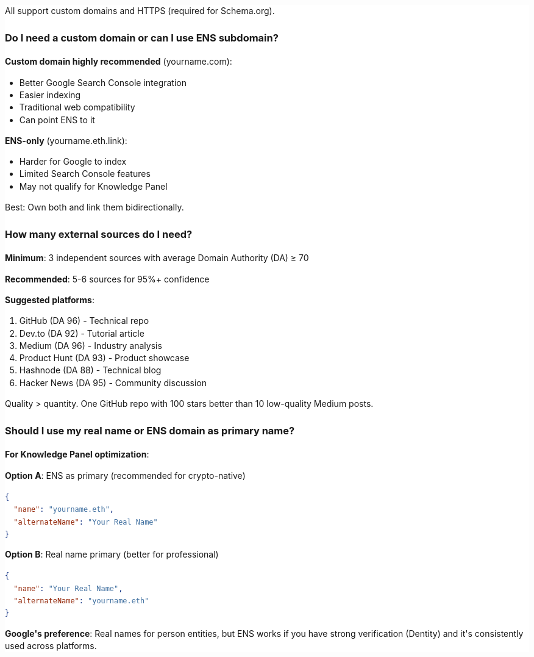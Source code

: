 All support custom domains and HTTPS (required for Schema.org).

### Do I need a custom domain or can I use ENS subdomain?

**Custom domain highly recommended** (yourname.com):
- Better Google Search Console integration
- Easier indexing
- Traditional web compatibility
- Can point ENS to it

**ENS-only** (yourname.eth.link):
- Harder for Google to index
- Limited Search Console features
- May not qualify for Knowledge Panel

Best: Own both and link them bidirectionally.

### How many external sources do I need?

**Minimum**: 3 independent sources with average Domain Authority (DA) ≥ 70

**Recommended**: 5-6 sources for 95%+ confidence

**Suggested platforms**:
1. GitHub (DA 96) - Technical repo
2. Dev.to (DA 92) - Tutorial article
3. Medium (DA 96) - Industry analysis
4. Product Hunt (DA 93) - Product showcase
5. Hashnode (DA 88) - Technical blog
6. Hacker News (DA 95) - Community discussion

Quality > quantity. One GitHub repo with 100 stars better than 10 low-quality Medium posts.

### Should I use my real name or ENS domain as primary name?

**For Knowledge Panel optimization**:

**Option A**: ENS as primary (recommended for crypto-native)
```json
{
  "name": "yourname.eth",
  "alternateName": "Your Real Name"
}
```

**Option B**: Real name primary (better for professional)
```json
{
  "name": "Your Real Name",
  "alternateName": "yourname.eth"
}
```

**Google's preference**: Real names for person entities, but ENS works if you have strong verification (Dentity) and it's consistently used across platforms.
